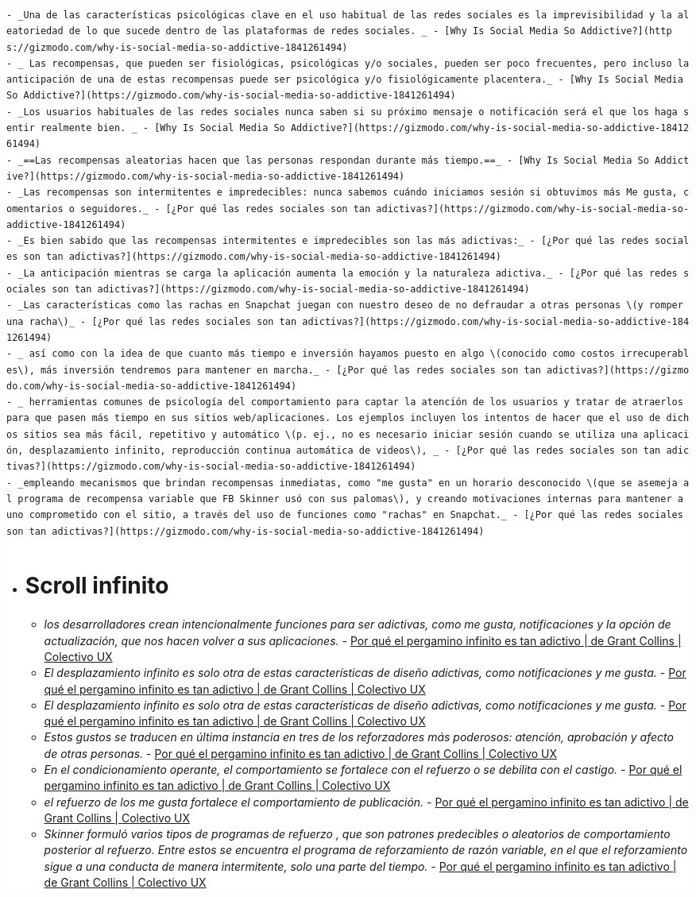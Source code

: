	- _Una de las características psicológicas clave en el uso habitual de las redes sociales es la imprevisibilidad y la aleatoriedad de lo que sucede dentro de las plataformas de redes sociales. _ - [Why Is Social Media So Addictive?](https://gizmodo.com/why-is-social-media-so-addictive-1841261494)
	- _ Las recompensas, que pueden ser fisiológicas, psicológicas y/o sociales, pueden ser poco frecuentes, pero incluso la anticipación de una de estas recompensas puede ser psicológica y/o fisiológicamente placentera._ - [Why Is Social Media So Addictive?](https://gizmodo.com/why-is-social-media-so-addictive-1841261494)
	- _Los usuarios habituales de las redes sociales nunca saben si su próximo mensaje o notificación será el que los haga sentir realmente bien. _ - [Why Is Social Media So Addictive?](https://gizmodo.com/why-is-social-media-so-addictive-1841261494)
	- _==Las recompensas aleatorias hacen que las personas respondan durante más tiempo.==_ - [Why Is Social Media So Addictive?](https://gizmodo.com/why-is-social-media-so-addictive-1841261494)
	- _Las recompensas son intermitentes e impredecibles: nunca sabemos cuándo iniciamos sesión si obtuvimos más Me gusta, comentarios o seguidores._ - [¿Por qué las redes sociales son tan adictivas?](https://gizmodo.com/why-is-social-media-so-addictive-1841261494)
	- _Es bien sabido que las recompensas intermitentes e impredecibles son las más adictivas:_ - [¿Por qué las redes sociales son tan adictivas?](https://gizmodo.com/why-is-social-media-so-addictive-1841261494)
	- _La anticipación mientras se carga la aplicación aumenta la emoción y la naturaleza adictiva._ - [¿Por qué las redes sociales son tan adictivas?](https://gizmodo.com/why-is-social-media-so-addictive-1841261494)
	- _Las características como las rachas en Snapchat juegan con nuestro deseo de no defraudar a otras personas \(y romper una racha\)_ - [¿Por qué las redes sociales son tan adictivas?](https://gizmodo.com/why-is-social-media-so-addictive-1841261494)
	- _ así como con la idea de que cuanto más tiempo e inversión hayamos puesto en algo \(conocido como costos irrecuperables\), más inversión tendremos para mantener en marcha._ - [¿Por qué las redes sociales son tan adictivas?](https://gizmodo.com/why-is-social-media-so-addictive-1841261494)
	- _ herramientas comunes de psicología del comportamiento para captar la atención de los usuarios y tratar de atraerlos para que pasen más tiempo en sus sitios web/aplicaciones. Los ejemplos incluyen los intentos de hacer que el uso de dichos sitios sea más fácil, repetitivo y automático \(p. ej., no es necesario iniciar sesión cuando se utiliza una aplicación, desplazamiento infinito, reproducción continua automática de videos\), _ - [¿Por qué las redes sociales son tan adictivas?](https://gizmodo.com/why-is-social-media-so-addictive-1841261494)
	- _empleando mecanismos que brindan recompensas inmediatas, como "me gusta" en un horario desconocido \(que se asemeja al programa de recompensa variable que FB Skinner usó con sus palomas\), y creando motivaciones internas para mantener a uno comprometido con el sitio, a través del uso de funciones como "rachas" en Snapchat._ - [¿Por qué las redes sociales son tan adictivas?](https://gizmodo.com/why-is-social-media-so-addictive-1841261494)
- # Scroll infinito
	- _los desarrolladores crean intencionalmente funciones para ser adictivas, como me gusta, notificaciones y la opción de actualización, que nos hacen volver a sus aplicaciones._ - [Por qué el pergamino infinito es tan adictivo | de Grant Collins | Colectivo UX](https://uxdesign.cc/why-the-infinite-scroll-is-so-addictive-9928367019c5)
	- _El desplazamiento infinito es solo otra de estas características de diseño adictivas, como notificaciones y me gusta._ - [Por qué el pergamino infinito es tan adictivo | de Grant Collins | Colectivo UX](https://uxdesign.cc/why-the-infinite-scroll-is-so-addictive-9928367019c5)
	- _El desplazamiento infinito es solo otra de estas características de diseño adictivas, como notificaciones y me gusta._ - [Por qué el pergamino infinito es tan adictivo | de Grant Collins | Colectivo UX](https://uxdesign.cc/why-the-infinite-scroll-is-so-addictive-9928367019c5)
	- _Estos gustos se traducen en última instancia en tres de los reforzadores más poderosos: atención, aprobación y afecto de otras personas._ - [Por qué el pergamino infinito es tan adictivo | de Grant Collins | Colectivo UX](https://uxdesign.cc/why-the-infinite-scroll-is-so-addictive-9928367019c5)
	- _En el condicionamiento operante, el comportamiento se fortalece con el refuerzo o se debilita con el castigo._ - [Por qué el pergamino infinito es tan adictivo | de Grant Collins | Colectivo UX](https://uxdesign.cc/why-the-infinite-scroll-is-so-addictive-9928367019c5)
	- _el refuerzo de los me gusta fortalece el comportamiento de publicación._ - [Por qué el pergamino infinito es tan adictivo | de Grant Collins | Colectivo UX](https://uxdesign.cc/why-the-infinite-scroll-is-so-addictive-9928367019c5)
	- _Skinner formuló varios tipos de programas de refuerzo , que son patrones predecibles o aleatorios de comportamiento posterior al refuerzo. Entre estos se encuentra el programa de reforzamiento de razón variable, en el que el reforzamiento sigue a una conducta de manera intermitente, solo una parte del tiempo._ - [Por qué el pergamino infinito es tan adictivo | de Grant Collins | Colectivo UX](https://uxdesign.cc/why-the-infinite-scroll-is-so-addictive-9928367019c5)